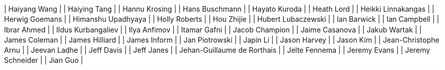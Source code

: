 | Haiyang Wang                  |
| Haiying Tang                  |
| Hannu Krosing                 |
| Hans Buschmann                |
| Hayato Kuroda                 |
| Heath Lord                    |
| Heikki Linnakangas            |
| Herwig Goemans                |
| Himanshu Upadhyaya            |
| Holly Roberts                 |
| Hou Zhijie                    |
| Hubert Lubaczewski            |
| Ian Barwick                   |
| Ian Campbell                  |
| Ibrar Ahmed                   |
| Ildus Kurbangaliev            |
| Ilya Anfimov                  |
| Itamar Gafni                  |
| Jacob Champion                |
| Jaime Casanova                |
| Jakub Wartak                  |
| James Coleman                 |
| James Hilliard                |
| James Inform                  |
| Jan Piotrowski                |
| Japin Li                      |
| Jason Harvey                  |
| Jason Kim                     |
| Jean-Christophe Arnu          |
| Jeevan Ladhe                  |
| Jeff Davis                    |
| Jeff Janes                    |
| Jehan-Guillaume de Rorthais   |
| Jelte Fennema                 |
| Jeremy Evans                  |
| Jeremy Schneider              |
| Jian Guo                      |